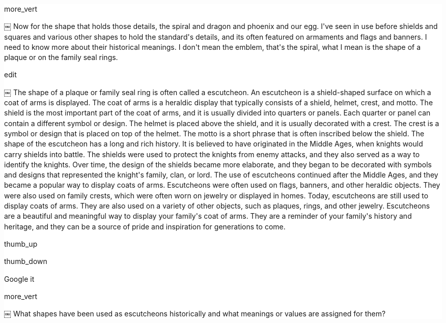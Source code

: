 

more_vert




￼
Now for the shape that holds those details, the spiral and dragon and phoenix and our egg. I've seen in use before shields and squares and various other shapes to hold the standard's details, and its often featured on armaments and flags and banners. I need to know more about their historical meanings. I don't mean the emblem, that's the spiral, what I mean is the shape of a plaque or on the family seal rings. 

edit



￼
The shape of a plaque or family seal ring is often called a escutcheon. An escutcheon is a shield-shaped surface on which a coat of arms is displayed. The coat of arms is a heraldic display that typically consists of a shield, helmet, crest, and motto. The shield is the most important part of the coat of arms, and it is usually divided into quarters or panels. Each quarter or panel can contain a different symbol or design. The helmet is placed above the shield, and it is usually decorated with a crest. The crest is a symbol or design that is placed on top of the helmet. The motto is a short phrase that is often inscribed below the shield.
The shape of the escutcheon has a long and rich history. It is believed to have originated in the Middle Ages, when knights would carry shields into battle. The shields were used to protect the knights from enemy attacks, and they also served as a way to identify the knights. Over time, the design of the shields became more elaborate, and they began to be decorated with symbols and designs that represented the knight's family, clan, or lord.
The use of escutcheons continued after the Middle Ages, and they became a popular way to display coats of arms. Escutcheons were often used on flags, banners, and other heraldic objects. They were also used on family crests, which were often worn on jewelry or displayed in homes.
Today, escutcheons are still used to display coats of arms. They are also used on a variety of other objects, such as plaques, rings, and other jewelry. Escutcheons are a beautiful and meaningful way to display your family's coat of arms. They are a reminder of your family's history and heritage, and they can be a source of pride and inspiration for generations to come.

thumb_up




thumb_down





Google it




more_vert




￼
What shapes have been used as escutcheons historically and what meanings or values are assigned for them?
